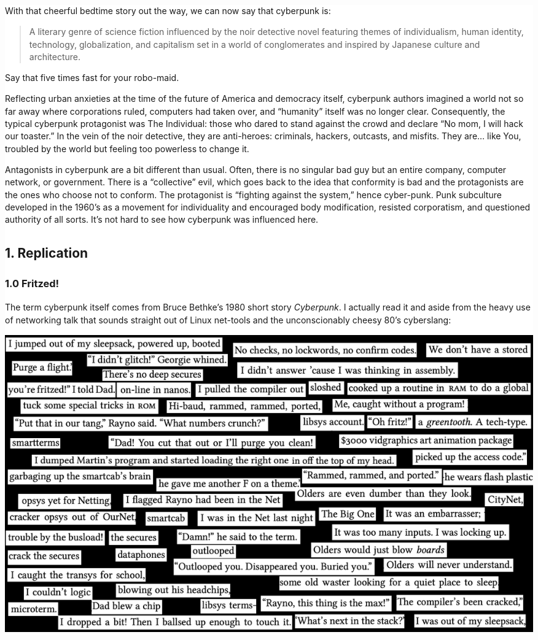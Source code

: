 With that cheerful bedtime story out the way, we can now say that cyberpunk is:

> A literary genre of science fiction influenced by the noir detective novel featuring themes of individualism, human identity, technology, globalization, and capitalism set in a world of conglomerates and inspired by Japanese culture and architecture.

Say that five times fast for your robo-maid.

Reflecting urban anxieties at the time of the future of America and democracy itself, cyberpunk authors imagined a world not so far away where corporations ruled, computers had taken over, and “humanity” itself was no longer clear. Consequently, the typical cyberpunk protagonist was The Individual: those who dared to stand against the crowd and declare “No mom, I will hack our toaster.” In the vein of the noir detective, they are anti-heroes: criminals, hackers, outcasts, and misfits. They are… like You, troubled by the world but feeling too powerless to change it.

Antagonists in cyberpunk are a bit different than usual. Often, there is no singular bad guy but an entire company, computer network, or government. There is a “collective” evil, which goes back to the idea that conformity is bad and the protagonists are the ones who choose not to conform. The protagonist is “fighting against the system,” hence cyber-punk. Punk subculture developed in the 1960’s as a movement for individuality and encouraged body modification, resisted corporatism, and questioned authority of all sorts. It’s not hard to see how cyberpunk was influenced here.

## 1. Replication

### 1.0 Fritzed!

The term cyberpunk itself comes from Bruce Bethke’s 1980 short story _Cyberpunk_. I actually read it and aside from the heavy use of networking talk that sounds straight out of Linux net-tools and the unconscionably cheesy 80’s cyberslang:

![Cyberslang from Bruce Bethke's Cyberpunk](slang.png)
